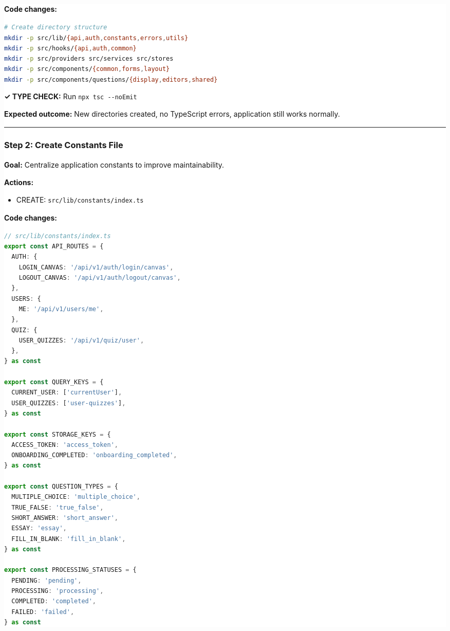 **Code changes:**
```bash
# Create directory structure
mkdir -p src/lib/{api,auth,constants,errors,utils}
mkdir -p src/hooks/{api,auth,common}
mkdir -p src/providers src/services src/stores
mkdir -p src/components/{common,forms,layout}
mkdir -p src/components/questions/{display,editors,shared}
```

**✓ TYPE CHECK:** Run `npx tsc --noEmit`

**Expected outcome:** New directories created, no TypeScript errors, application still works normally.

---

### Step 2: Create Constants File
**Goal:** Centralize application constants to improve maintainability.

**Actions:**
- CREATE: `src/lib/constants/index.ts`

**Code changes:**
```typescript
// src/lib/constants/index.ts
export const API_ROUTES = {
  AUTH: {
    LOGIN_CANVAS: '/api/v1/auth/login/canvas',
    LOGOUT_CANVAS: '/api/v1/auth/logout/canvas',
  },
  USERS: {
    ME: '/api/v1/users/me',
  },
  QUIZ: {
    USER_QUIZZES: '/api/v1/quiz/user',
  },
} as const

export const QUERY_KEYS = {
  CURRENT_USER: ['currentUser'],
  USER_QUIZZES: ['user-quizzes'],
} as const

export const STORAGE_KEYS = {
  ACCESS_TOKEN: 'access_token',
  ONBOARDING_COMPLETED: 'onboarding_completed',
} as const

export const QUESTION_TYPES = {
  MULTIPLE_CHOICE: 'multiple_choice',
  TRUE_FALSE: 'true_false',
  SHORT_ANSWER: 'short_answer',
  ESSAY: 'essay',
  FILL_IN_BLANK: 'fill_in_blank',
} as const

export const PROCESSING_STATUSES = {
  PENDING: 'pending',
  PROCESSING: 'processing',
  COMPLETED: 'completed',
  FAILED: 'failed',
} as const
```
